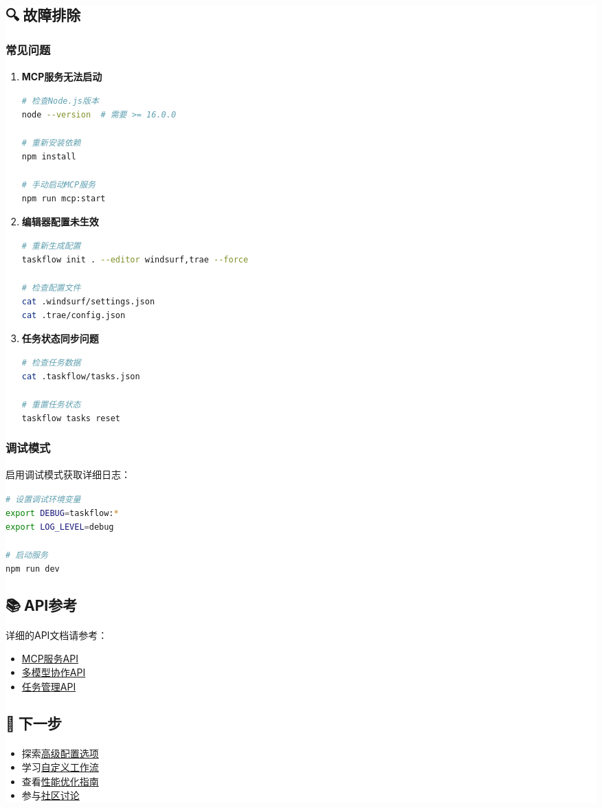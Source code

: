 ## 🔍 故障排除

### 常见问题

1. **MCP服务无法启动**
   ```bash
   # 检查Node.js版本
   node --version  # 需要 >= 16.0.0
   
   # 重新安装依赖
   npm install
   
   # 手动启动MCP服务
   npm run mcp:start
   ```

2. **编辑器配置未生效**
   ```bash
   # 重新生成配置
   taskflow init . --editor windsurf,trae --force
   
   # 检查配置文件
   cat .windsurf/settings.json
   cat .trae/config.json
   ```

3. **任务状态同步问题**
   ```bash
   # 检查任务数据
   cat .taskflow/tasks.json
   
   # 重置任务状态
   taskflow tasks reset
   ```

### 调试模式

启用调试模式获取详细日志：

```bash
# 设置调试环境变量
export DEBUG=taskflow:*
export LOG_LEVEL=debug

# 启动服务
npm run dev
```

## 📚 API参考

详细的API文档请参考：
- [MCP服务API](./mcp-api-reference.md)
- [多模型协作API](./multi-model-api.md)
- [任务管理API](./task-management-api.md)

## 🎯 下一步

- 探索[高级配置选项](./advanced-configuration.md)
- 学习[自定义工作流](./custom-workflows.md)
- 查看[性能优化指南](./performance-optimization.md)
- 参与[社区讨论](https://github.com/your-org/taskflow-ai/discussions)
